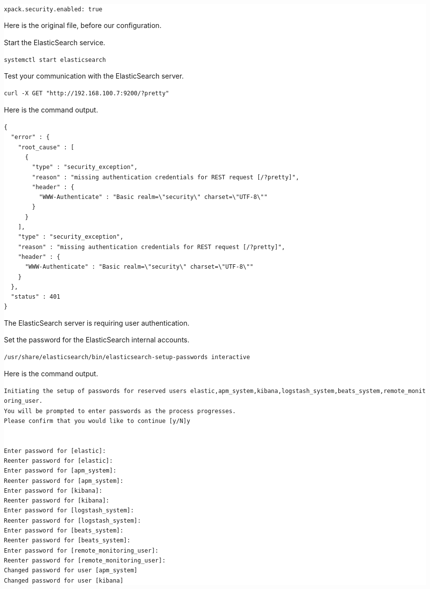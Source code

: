 ```
xpack.security.enabled: true
```
Here is the original file, before our configuration.


Start the ElasticSearch service.

```
systemctl start elasticsearch
```
Test your communication with the ElasticSearch server.

```
curl -X GET "http://192.168.100.7:9200/?pretty"
```
Here is the command output.

```
{
  "error" : {
    "root_cause" : [
      {
        "type" : "security_exception",
        "reason" : "missing authentication credentials for REST request [/?pretty]",
        "header" : {
          "WWW-Authenticate" : "Basic realm=\"security\" charset=\"UTF-8\""
        }
      }
    ],
    "type" : "security_exception",
    "reason" : "missing authentication credentials for REST request [/?pretty]",
    "header" : {
      "WWW-Authenticate" : "Basic realm=\"security\" charset=\"UTF-8\""
    }
  },
  "status" : 401
}
```
The ElasticSearch server is requiring user authentication.

Set the password for the ElasticSearch internal accounts.

```
/usr/share/elasticsearch/bin/elasticsearch-setup-passwords interactive
```
Here is the command output.

```
Initiating the setup of passwords for reserved users elastic,apm_system,kibana,logstash_system,beats_system,remote_monitoring_user.
You will be prompted to enter passwords as the process progresses.
Please confirm that you would like to continue [y/N]y
​
​
Enter password for [elastic]:
Reenter password for [elastic]:
Enter password for [apm_system]:
Reenter password for [apm_system]:
Enter password for [kibana]:
Reenter password for [kibana]:
Enter password for [logstash_system]:
Reenter password for [logstash_system]:
Enter password for [beats_system]:
Reenter password for [beats_system]:
Enter password for [remote_monitoring_user]:
Reenter password for [remote_monitoring_user]:
Changed password for user [apm_system]
Changed password for user [kibana]
```